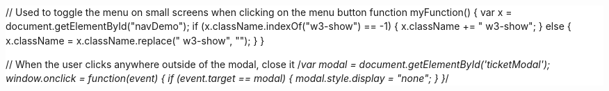 // Used to toggle the menu on small screens when clicking on the menu button
function myFunction() {
  var x = document.getElementById("navDemo");
  if (x.className.indexOf("w3-show") == -1) {
    x.className += " w3-show";
  } else { 
    x.className = x.className.replace(" w3-show", "");
  }
}

// When the user clicks anywhere outside of the modal, close it
/*var modal = document.getElementById('ticketModal');
window.onclick = function(event) {
  if (event.target == modal) {
    modal.style.display = "none";
  }
}*/
</script>

</body>
</html>
